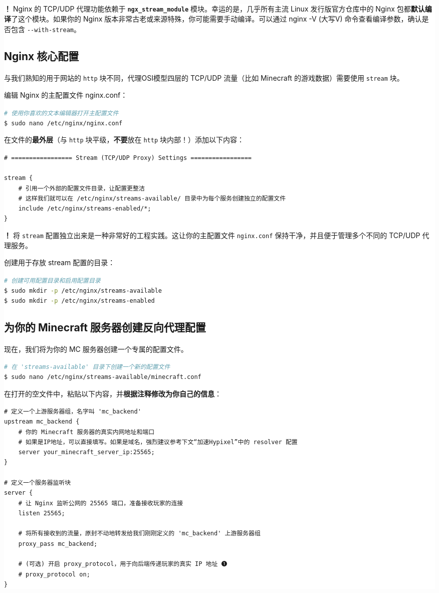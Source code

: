 **！** Nginx 的 TCP/UDP 代理功能依赖于 **`ngx_stream_module`** 模块。幸运的是，几乎所有主流 Linux 发行版官方仓库中的 Nginx 包都**默认编译**了这个模块。如果你的 Nginx 版本非常古老或来源特殊，你可能需要手动编译。可以通过 nginx -V (大写V) 命令查看编译参数，确认是否包含 `--with-stream`。

## Nginx 核心配置

与我们熟知的用于网站的 `http` 块不同，代理OSI模型四层的 TCP/UDP 流量（比如 Minecraft 的游戏数据）需要使用 `stream` 块。

编辑 Nginx 的主配置文件 nginx.conf：

```bash
# 使用你喜欢的文本编辑器打开主配置文件
$ sudo nano /etc/nginx/nginx.conf
```

在文件的**最外层**（与 `http` 块平级，**不要**放在 `http` 块内部！）添加以下内容：

```nginx
# ================= Stream (TCP/UDP Proxy) Settings =================

stream {
    # 引用一个外部的配置文件目录，让配置更整洁
    # 这样我们就可以在 /etc/nginx/streams-available/ 目录中为每个服务创建独立的配置文件
    include /etc/nginx/streams-enabled/*;
}
```

**！** 将 `stream` 配置独立出来是一种非常好的工程实践。这让你的主配置文件 `nginx.conf` 保持干净，并且便于管理多个不同的 TCP/UDP 代理服务。

创建用于存放 stream 配置的目录：

```bash
# 创建可用配置目录和启用配置目录
$ sudo mkdir -p /etc/nginx/streams-available
$ sudo mkdir -p /etc/nginx/streams-enabled
```

## 为你的 Minecraft 服务器创建反向代理配置

现在，我们将为你的 MC 服务器创建一个专属的配置文件。

```bash
# 在 'streams-available' 目录下创建一个新的配置文件
$ sudo nano /etc/nginx/streams-available/minecraft.conf
```

在打开的空文件中，粘贴以下内容，并**根据注释修改为你自己的信息**：

```nginx
# 定义一个上游服务器组，名字叫 'mc_backend'
upstream mc_backend {
    # 你的 Minecraft 服务器的真实内网地址和端口
    # 如果是IP地址，可以直接填写。如果是域名，强烈建议参考下文“加速Hypixel”中的 resolver 配置
    server your_minecraft_server_ip:25565;
}

# 定义一个服务器监听块
server {
    # 让 Nginx 监听公网的 25565 端口，准备接收玩家的连接
    listen 25565;

    # 将所有接收到的流量，原封不动地转发给我们刚刚定义的 'mc_backend' 上游服务器组
    proxy_pass mc_backend;

    # (可选) 开启 proxy_protocol，用于向后端传递玩家的真实 IP 地址 ➊
    # proxy_protocol on;
}
```
